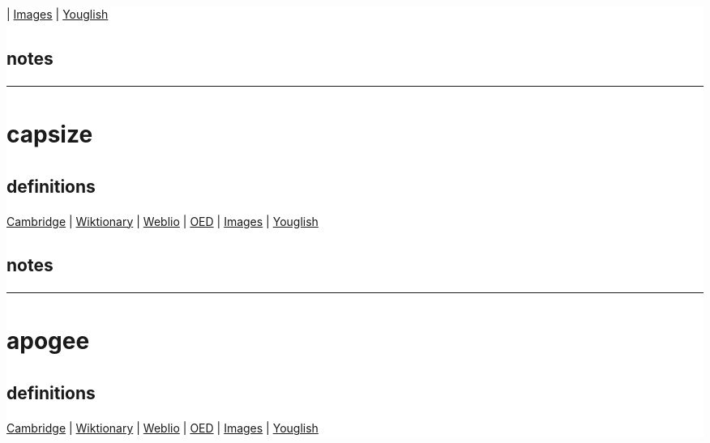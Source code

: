 |
[Images](https://www.google.com/search?tbm=isch&q=wedge)
|
[Youglish](https://youglish.com/pronounce/wedge/english/us)

## notes

---

# capsize
## definitions
[Cambridge](https://dictionary.cambridge.org/us/dictionary/english/capsize)
|
[Wiktionary](https://en.wiktionary.org/wiki/capsize#English)
|
[Weblio](https://ejje.weblio.jp/content_find?query=capsize&searchType=exact)
|
[OED](https://www.oed.com/search?q=capsize)
|
[Images](https://www.google.com/search?tbm=isch&q=capsize)
|
[Youglish](https://youglish.com/pronounce/capsize/english/us)

## notes

---

# apogee
## definitions
[Cambridge](https://dictionary.cambridge.org/us/dictionary/english/apogee)
|
[Wiktionary](https://en.wiktionary.org/wiki/apogee#English)
|
[Weblio](https://ejje.weblio.jp/content_find?query=apogee&searchType=exact)
|
[OED](https://www.oed.com/search?q=apogee)
|
[Images](https://www.google.com/search?tbm=isch&q=apogee)
|
[Youglish](https://youglish.com/pronounce/apogee/english/us)
